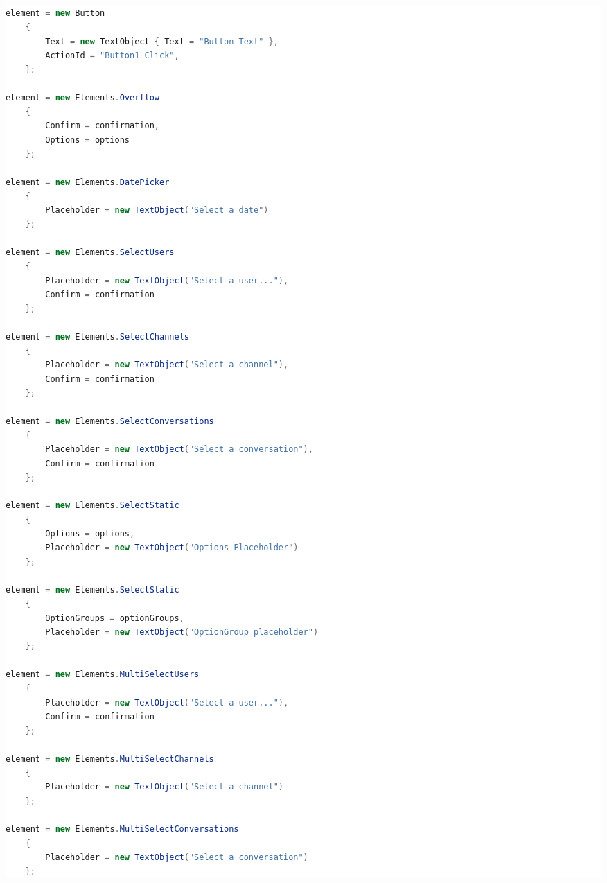 ```csharp
element = new Button
    {
        Text = new TextObject { Text = "Button Text" },
        ActionId = "Button1_Click",
    };

element = new Elements.Overflow
    {
        Confirm = confirmation,
        Options = options
    };

element = new Elements.DatePicker
    {
        Placeholder = new TextObject("Select a date")
    };

element = new Elements.SelectUsers
    {
        Placeholder = new TextObject("Select a user..."),
        Confirm = confirmation
    };

element = new Elements.SelectChannels
    {
        Placeholder = new TextObject("Select a channel"),
        Confirm = confirmation
    };

element = new Elements.SelectConversations
    {
        Placeholder = new TextObject("Select a conversation"),
        Confirm = confirmation
    };

element = new Elements.SelectStatic
    {
        Options = options,
        Placeholder = new TextObject("Options Placeholder")
    };

element = new Elements.SelectStatic
    {
        OptionGroups = optionGroups,
        Placeholder = new TextObject("OptionGroup placeholder")
    };

element = new Elements.MultiSelectUsers
    {
        Placeholder = new TextObject("Select a user..."),
        Confirm = confirmation
    };

element = new Elements.MultiSelectChannels
    {
        Placeholder = new TextObject("Select a channel")
    };

element = new Elements.MultiSelectConversations
    {
        Placeholder = new TextObject("Select a conversation")
    };

```